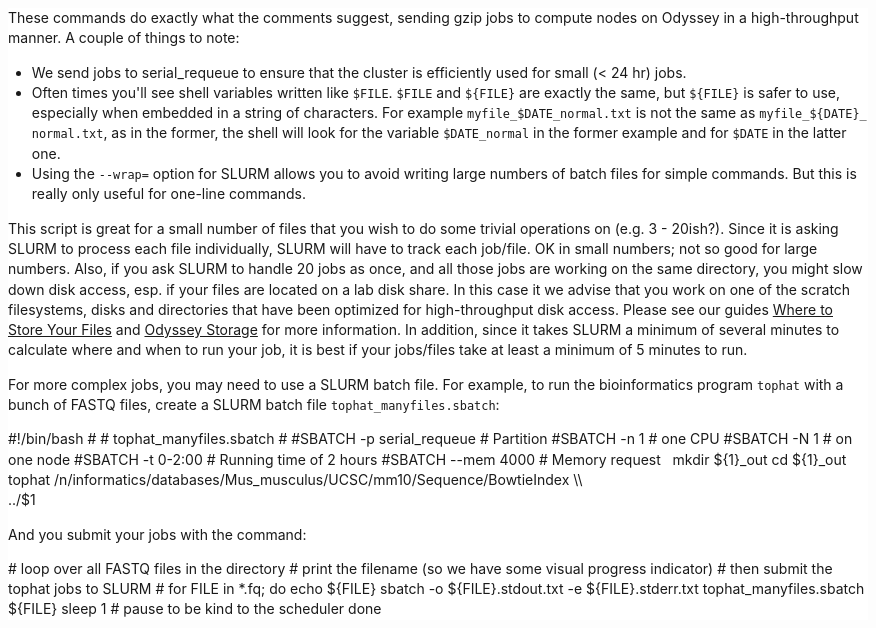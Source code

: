 These commands do exactly what the comments suggest, sending gzip jobs to compute nodes on Odyssey in a high-throughput manner. A couple of things to note:

* We send jobs to serial_requeue to ensure that the cluster is efficiently used for small (&lt; 24 hr) jobs.
* Often times you'll see shell variables written like `$FILE`. `$FILE` and `${FILE}` are exactly the same, but `${FILE}` is safer to use, especially when embedded in a string of characters. For example `myfile_$DATE_normal.txt` is not the same as `myfile_${DATE}_normal.txt`, as in the former, the shell will look for the variable `$DATE_normal` in the former example and for <code>$DATE</code> in the latter one.
* Using the <code>--wrap=</code> option for SLURM allows you to avoid writing large numbers of batch files for simple commands. But this is really only useful for one-line commands.

This script is great for a small number of files that you wish to do some trivial operations on (e.g. 3 - 20ish?). Since it is asking SLURM to process each file individually, SLURM will have to track each job/file. OK in small numbers; not so good for large numbers. Also, if you ask SLURM to handle 20 jobs as once, and all those jobs are working on the same directory, you might slow down disk access, esp. if your files are located on a lab disk share. In this case it we advise that you work on one of the scratch filesystems, disks and directories that have been optimized for high-throughput disk access. Please see our guides [Where to Store Your Files](/resources/odyssey-quickstart-guide/#Determine_where_your_files_will_be_stored) and [Odyssey Storage](/resources/odyssey-storage/) for more information. In addition, since it takes SLURM a minimum of several minutes to calculate where and when to run your job, it is best if your jobs/files take at least a minimum of 5 minutes to run.

For more complex jobs, you may need to use a SLURM batch file. For example, to run the bioinformatics program `tophat` with a bunch of FASTQ files, create a SLURM batch file `tophat_manyfiles.sbatch`:
<div class="rc-code">
#!/bin/bash
#
# tophat_manyfiles.sbatch
#
#SBATCH -p serial_requeue # Partition
#SBATCH -n 1              # one CPU
#SBATCH -N 1              # on one node
#SBATCH -t 0-2:00         # Running time of 2 hours
#SBATCH --mem 4000        # Memory request
&nbsp;
mkdir ${1}_out
cd ${1}_out
&nbsp;
tophat /n/informatics/databases/Mus_musculus/UCSC/mm10/Sequence/BowtieIndex \\<br>
  ../$1</div>

And you submit your jobs with the command:
<div class="rc-code">
# loop over all FASTQ files in the directory
# print the filename (so we have some visual progress indicator)
# then submit the tophat jobs to SLURM
#
for FILE in *.fq; do
 echo ${FILE}
 sbatch -o ${FILE}.stdout.txt -e ${FILE}.stderr.txt tophat_manyfiles.sbatch ${FILE}
 sleep 1 # pause to be kind to the scheduler
done</div>
